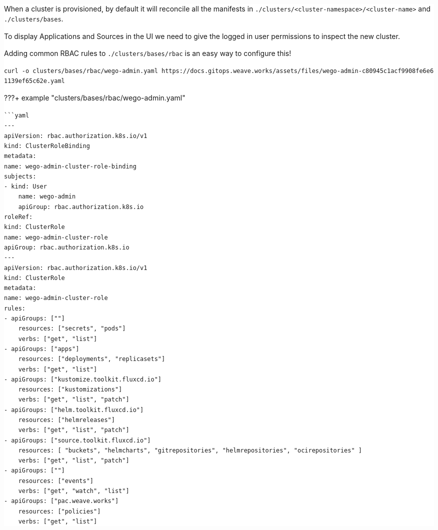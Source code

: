 When a cluster is provisioned, by default it will reconcile all the manifests in `./clusters/<cluster-namespace>/<cluster-name>` and `./clusters/bases`.

To display Applications and Sources in the UI we need to give the logged in user permissions to inspect the new cluster.

Adding common RBAC rules to `./clusters/bases/rbac` is an easy way to configure this!

```curl
curl -o clusters/bases/rbac/wego-admin.yaml https://docs.gitops.weave.works/assets/files/wego-admin-c80945c1acf9908fe6e61139ef65c62e.yaml
```

???+ example "clusters/bases/rbac/wego-admin.yaml"

    ```yaml
    ---
    apiVersion: rbac.authorization.k8s.io/v1
    kind: ClusterRoleBinding
    metadata:
    name: wego-admin-cluster-role-binding
    subjects:
    - kind: User
        name: wego-admin
        apiGroup: rbac.authorization.k8s.io
    roleRef:
    kind: ClusterRole
    name: wego-admin-cluster-role
    apiGroup: rbac.authorization.k8s.io
    ---
    apiVersion: rbac.authorization.k8s.io/v1
    kind: ClusterRole
    metadata:
    name: wego-admin-cluster-role
    rules:
    - apiGroups: [""]
        resources: ["secrets", "pods"]
        verbs: ["get", "list"]
    - apiGroups: ["apps"]
        resources: ["deployments", "replicasets"]
        verbs: ["get", "list"]
    - apiGroups: ["kustomize.toolkit.fluxcd.io"]
        resources: ["kustomizations"]
        verbs: ["get", "list", "patch"]
    - apiGroups: ["helm.toolkit.fluxcd.io"]
        resources: ["helmreleases"]
        verbs: ["get", "list", "patch"]
    - apiGroups: ["source.toolkit.fluxcd.io"]
        resources: [ "buckets", "helmcharts", "gitrepositories", "helmrepositories", "ocirepositories" ]
        verbs: ["get", "list", "patch"]
    - apiGroups: [""]
        resources: ["events"]
        verbs: ["get", "watch", "list"]
    - apiGroups: ["pac.weave.works"]
        resources: ["policies"]
        verbs: ["get", "list"]
